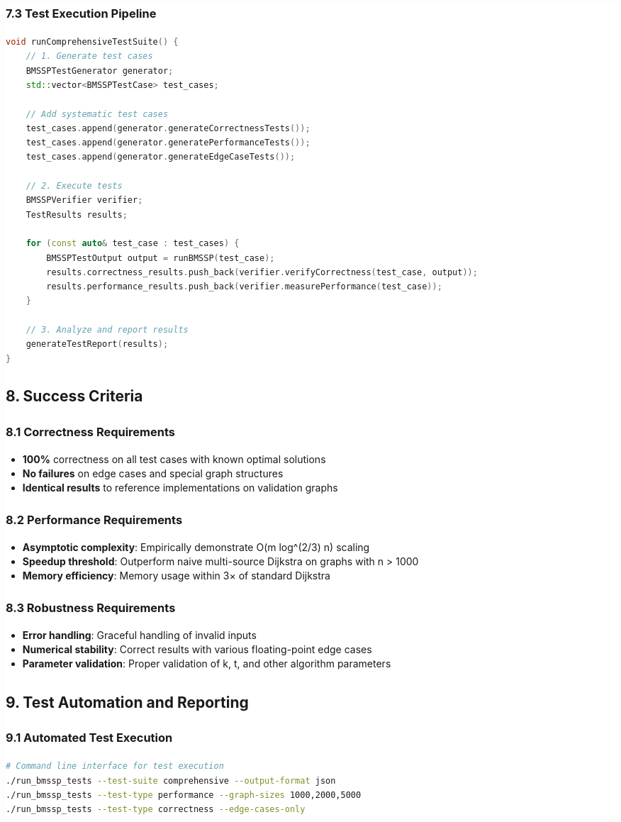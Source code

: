 ### 7.3 Test Execution Pipeline
```cpp
void runComprehensiveTestSuite() {
    // 1. Generate test cases
    BMSSPTestGenerator generator;
    std::vector<BMSSPTestCase> test_cases;
    
    // Add systematic test cases
    test_cases.append(generator.generateCorrectnessTests());
    test_cases.append(generator.generatePerformanceTests());
    test_cases.append(generator.generateEdgeCaseTests());
    
    // 2. Execute tests
    BMSSPVerifier verifier;
    TestResults results;
    
    for (const auto& test_case : test_cases) {
        BMSSPTestOutput output = runBMSSP(test_case);
        results.correctness_results.push_back(verifier.verifyCorrectness(test_case, output));
        results.performance_results.push_back(verifier.measurePerformance(test_case));
    }
    
    // 3. Analyze and report results
    generateTestReport(results);
}
```

## 8. Success Criteria

### 8.1 Correctness Requirements
- **100%** correctness on all test cases with known optimal solutions
- **No failures** on edge cases and special graph structures
- **Identical results** to reference implementations on validation graphs

### 8.2 Performance Requirements
- **Asymptotic complexity**: Empirically demonstrate O(m log^(2/3) n) scaling
- **Speedup threshold**: Outperform naive multi-source Dijkstra on graphs with n > 1000
- **Memory efficiency**: Memory usage within 3× of standard Dijkstra

### 8.3 Robustness Requirements
- **Error handling**: Graceful handling of invalid inputs
- **Numerical stability**: Correct results with various floating-point edge cases
- **Parameter validation**: Proper validation of k, t, and other algorithm parameters

## 9. Test Automation and Reporting

### 9.1 Automated Test Execution
```bash
# Command line interface for test execution
./run_bmssp_tests --test-suite comprehensive --output-format json
./run_bmssp_tests --test-type performance --graph-sizes 1000,2000,5000
./run_bmssp_tests --test-type correctness --edge-cases-only
```
